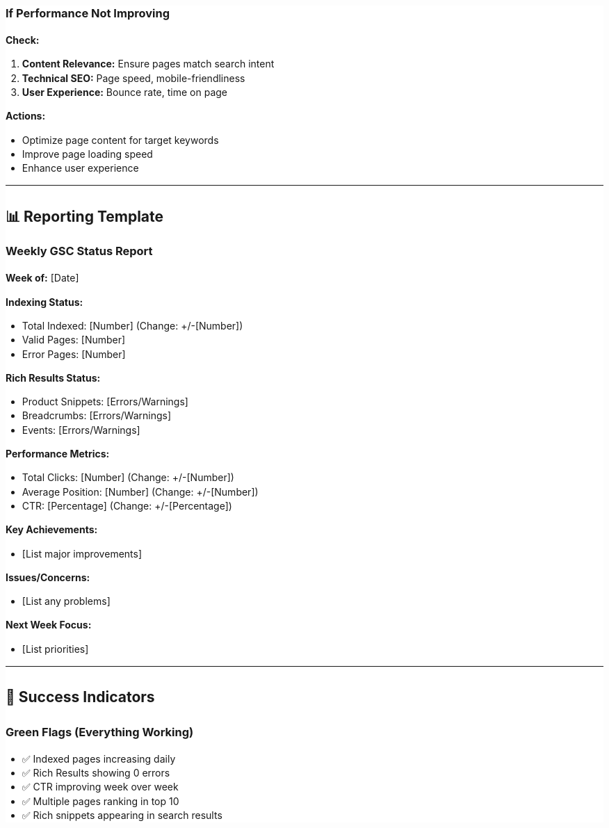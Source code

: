 ### If Performance Not Improving

**Check:**
1. **Content Relevance:** Ensure pages match search intent
2. **Technical SEO:** Page speed, mobile-friendliness
3. **User Experience:** Bounce rate, time on page

**Actions:**
- Optimize page content for target keywords
- Improve page loading speed
- Enhance user experience

---

## 📊 Reporting Template

### Weekly GSC Status Report

**Week of:** [Date]

**Indexing Status:**
- Total Indexed: [Number] (Change: +/-[Number])
- Valid Pages: [Number]
- Error Pages: [Number]

**Rich Results Status:**
- Product Snippets: [Errors/Warnings]
- Breadcrumbs: [Errors/Warnings]  
- Events: [Errors/Warnings]

**Performance Metrics:**
- Total Clicks: [Number] (Change: +/-[Number])
- Average Position: [Number] (Change: +/-[Number])
- CTR: [Percentage] (Change: +/-[Percentage])

**Key Achievements:**
- [List major improvements]

**Issues/Concerns:**
- [List any problems]

**Next Week Focus:**
- [List priorities]

---

## 🎯 Success Indicators

### Green Flags (Everything Working)
- ✅ Indexed pages increasing daily
- ✅ Rich Results showing 0 errors
- ✅ CTR improving week over week
- ✅ Multiple pages ranking in top 10
- ✅ Rich snippets appearing in search results

